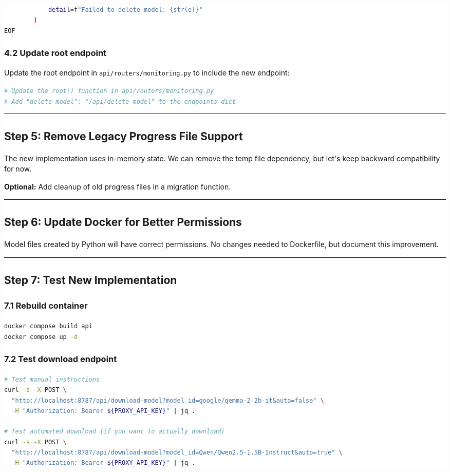 ```bash
            detail=f"Failed to delete model: {str(e)}"
        )
EOF
```

### 4.2 Update root endpoint

Update the root endpoint in `api/routers/monitoring.py` to include the new endpoint:

```bash
# Update the root() function in api/routers/monitoring.py
# Add "delete_model": "/api/delete-model" to the endpoints dict
```

---

## Step 5: Remove Legacy Progress File Support

The new implementation uses in-memory state. We can remove the temp file dependency, but let's keep backward compatibility for now.

**Optional:** Add cleanup of old progress files in a migration function.

---

## Step 6: Update Docker for Better Permissions

Model files created by Python will have correct permissions. No changes needed to Dockerfile, but document this improvement.

---

## Step 7: Test New Implementation

### 7.1 Rebuild container

```bash
docker compose build api
docker compose up -d
```

### 7.2 Test download endpoint

```bash
# Test manual instructions
curl -s -X POST \
  "http://localhost:8787/api/download-model?model_id=google/gemma-2-2b-it&auto=false" \
  -H "Authorization: Bearer ${PROXY_API_KEY}" | jq .

# Test automated download (if you want to actually download)
curl -s -X POST \
  "http://localhost:8787/api/download-model?model_id=Qwen/Qwen2.5-1.5B-Instruct&auto=true" \
  -H "Authorization: Bearer ${PROXY_API_KEY}" | jq .
```
